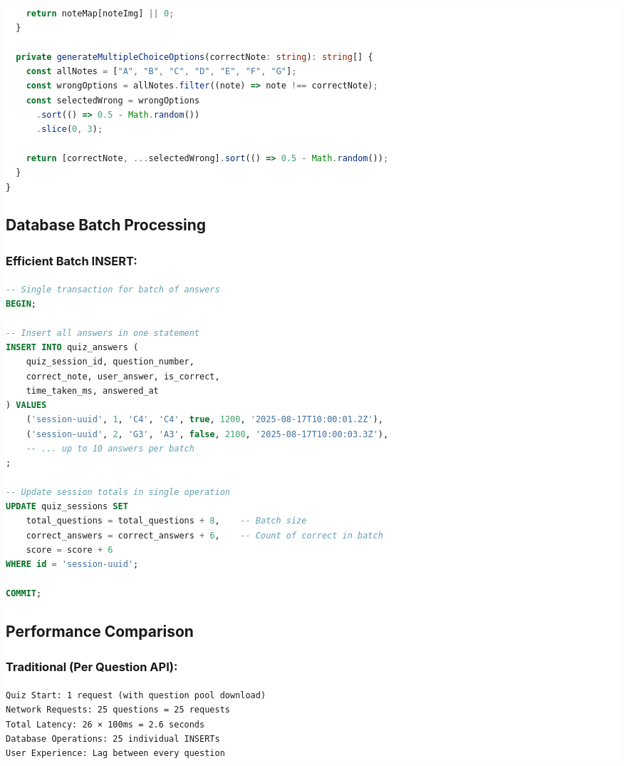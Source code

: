 ```typescript
    return noteMap[noteImg] || 0;
  }

  private generateMultipleChoiceOptions(correctNote: string): string[] {
    const allNotes = ["A", "B", "C", "D", "E", "F", "G"];
    const wrongOptions = allNotes.filter((note) => note !== correctNote);
    const selectedWrong = wrongOptions
      .sort(() => 0.5 - Math.random())
      .slice(0, 3);

    return [correctNote, ...selectedWrong].sort(() => 0.5 - Math.random());
  }
}
```

## Database Batch Processing

### **Efficient Batch INSERT:**

```sql
-- Single transaction for batch of answers
BEGIN;

-- Insert all answers in one statement
INSERT INTO quiz_answers (
    quiz_session_id, question_number,
    correct_note, user_answer, is_correct,
    time_taken_ms, answered_at
) VALUES
    ('session-uuid', 1, 'C4', 'C4', true, 1200, '2025-08-17T10:00:01.2Z'),
    ('session-uuid', 2, 'G3', 'A3', false, 2100, '2025-08-17T10:00:03.3Z'),
    -- ... up to 10 answers per batch
;

-- Update session totals in single operation
UPDATE quiz_sessions SET
    total_questions = total_questions + 8,    -- Batch size
    correct_answers = correct_answers + 6,    -- Count of correct in batch
    score = score + 6
WHERE id = 'session-uuid';

COMMIT;
```

## Performance Comparison

### **Traditional (Per Question API):**

```
Quiz Start: 1 request (with question pool download)
Network Requests: 25 questions = 25 requests
Total Latency: 26 × 100ms = 2.6 seconds
Database Operations: 25 individual INSERTs
User Experience: Lag between every question
```
